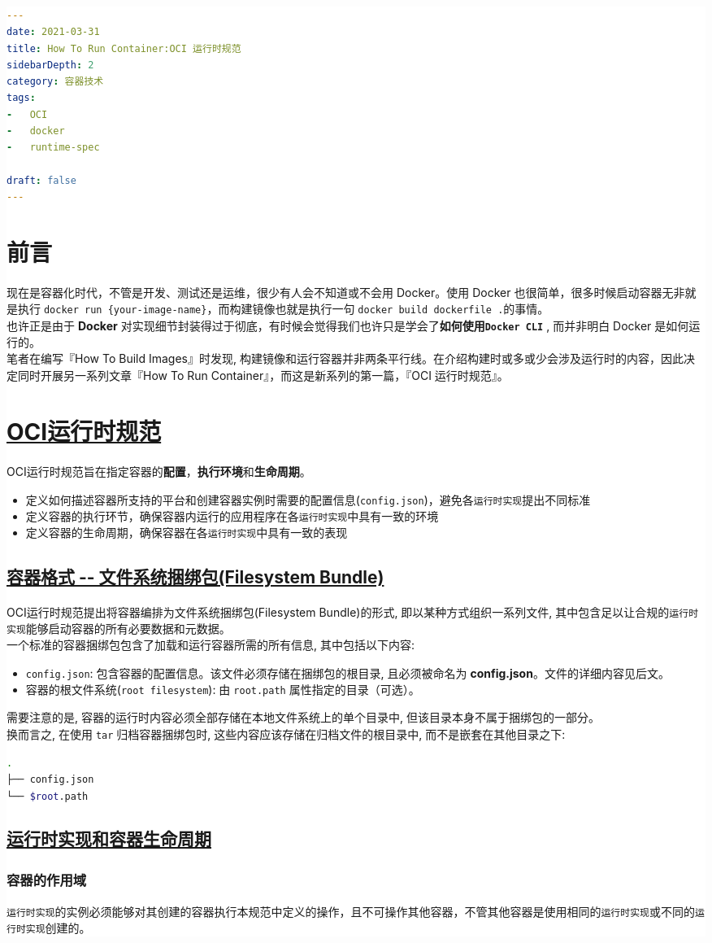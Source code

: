 ```yaml
---
date: 2021-03-31
title: How To Run Container:OCI 运行时规范
sidebarDepth: 2
category: 容器技术
tags:
-   OCI
-   docker
-   runtime-spec

draft: false
---
```

# 前言
现在是容器化时代，不管是开发、测试还是运维，很少有人会不知道或不会用 Docker。使用 Docker 也很简单，很多时候启动容器无非就是执行 `docker run {your-image-name}`，而构建镜像也就是执行一句 `docker build dockerfile .`的事情。   
也许正是由于 **Docker** 对实现细节封装得过于彻底，有时候会觉得我们也许只是学会了**如何使用`Docker CLI`** , 而并非明白 Docker 是如何运行的。   
笔者在编写『How To Build Images』时发现, 构建镜像和运行容器并非两条平行线。在介绍构建时或多或少会涉及运行时的内容，因此决定同时开展另一系列文章『How To Run Container』，而这是新系列的第一篇，『OCI 运行时规范』。

# [OCI运行时规范](https://github.com/opencontainers/runtime-spec/blob/master/spec.md)
OCI运行时规范旨在指定容器的**配置**，**执行环境**和**生命周期**。
- 定义如何描述容器所支持的平台和创建容器实例时需要的配置信息(`config.json`)，避免各`运行时实现`提出不同标准
- 定义容器的执行环节，确保容器内运行的应用程序在各`运行时实现`中具有一致的环境
- 定义容器的生命周期，确保容器在各`运行时实现`中具有一致的表现

## [容器格式 -- 文件系统捆绑包(Filesystem Bundle)](https://github.com/opencontainers/runtime-spec/blob/master/bundle.md)
OCI运行时规范提出将容器编排为文件系统捆绑包(Filesystem Bundle)的形式, 即以某种方式组织一系列文件, 其中包含足以让合规的`运行时实现`能够启动容器的所有必要数据和元数据。  
一个标准的容器捆绑包包含了加载和运行容器所需的所有信息, 其中包括以下内容:
- `config.json`: 包含容器的配置信息。该文件必须存储在捆绑包的根目录, 且必须被命名为 **config.json**。文件的详细内容见后文。
- 容器的根文件系统(`root filesystem`): 由 `root.path` 属性指定的目录（可选）。

需要注意的是, 容器的运行时内容必须全部存储在本地文件系统上的单个目录中, 但该目录本身不属于捆绑包的一部分。   
换而言之, 在使用 `tar` 归档容器捆绑包时, 这些内容应该存储在归档文件的根目录中, 而不是嵌套在其他目录之下:
```bash
.
├── config.json
└── $root.path
```

## [运行时实现和容器生命周期](https://github.com/opencontainers/runtime-spec/blob/master/runtime.md)
### 容器的作用域
`运行时实现`的实例必须能够对其创建的容器执行本规范中定义的操作，且不可操作其他容器，不管其他容器是使用相同的`运行时实现`或不同的`运行时实现`创建的。
